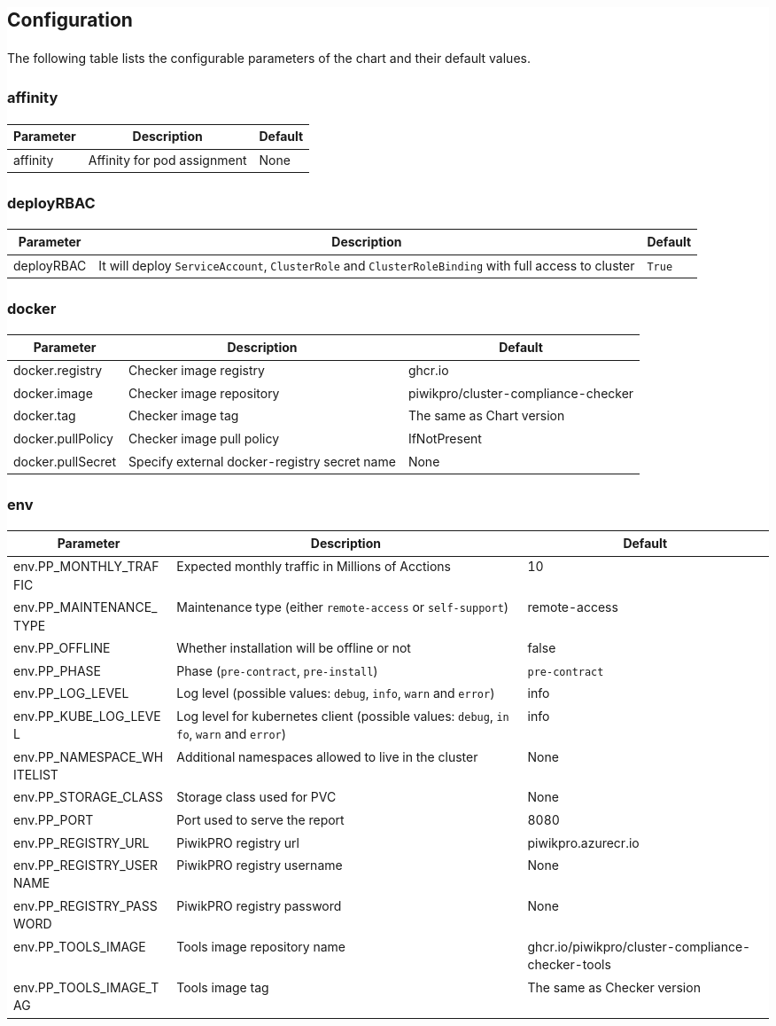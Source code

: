 ## Configuration

The following table lists the configurable parameters
of the chart and their default values.

### affinity

| Parameter | Description                 | Default |
| --------- | --------------------------- | ------- |
| affinity  | Affinity for pod assignment | None    |

### deployRBAC

| Parameter  | Description                                                                                         | Default |
| ---------- | --------------------------------------------------------------------------------------------------- | ------- |
| deployRBAC | It will deploy `ServiceAccount`, `ClusterRole` and `ClusterRoleBinding` with full access to cluster | `True`  |

### docker

| Parameter         | Description                                  | Default                             |
| ----------------- | -------------------------------------------- | ----------------------------------- |
| docker.registry   | Checker image registry                       | ghcr.io                             |
| docker.image      | Checker image repository                     | piwikpro/cluster-compliance-checker |
| docker.tag        | Checker image tag                            | The same as Chart version           |
| docker.pullPolicy | Checker image pull policy                    | IfNotPresent                        |
| docker.pullSecret | Specify external docker-registry secret name | None                                |

### env

| Parameter                  | Description                                                                            | Default                                           |
| -------------------------- | -------------------------------------------------------------------------------------- | ------------------------------------------------- |
| env.PP_MONTHLY_TRAFFIC     | Expected monthly traffic in Millions of Acctions                                       | 10                                                |
| env.PP_MAINTENANCE_TYPE    | Maintenance type (either `remote-access` or `self-support`)                            | remote-access                                     |
| env.PP_OFFLINE             | Whether installation will be offline or not                                            | false                                             |
| env.PP_PHASE               | Phase (`pre-contract`, `pre-install`)                                                  | `pre-contract`                                    |
| env.PP_LOG_LEVEL           | Log level (possible values: `debug`, `info`, `warn` and `error`)                       | info                                              |
| env.PP_KUBE_LOG_LEVEL      | Log level for kubernetes client (possible values: `debug`, `info`, `warn` and `error`) | info                                              |
| env.PP_NAMESPACE_WHITELIST | Additional namespaces allowed to live in the cluster                                   | None                                              |
| env.PP_STORAGE_CLASS       | Storage class used for PVC                                                             | None                                              |
| env.PP_PORT                | Port used to serve the report                                                          | 8080                                              |
| env.PP_REGISTRY_URL        | PiwikPRO registry url                                                                  | piwikpro.azurecr.io                               |
| env.PP_REGISTRY_USERNAME   | PiwikPRO registry username                                                             | None                                              |
| env.PP_REGISTRY_PASSWORD   | PiwikPRO registry password                                                             | None                                              |
| env.PP_TOOLS_IMAGE         | Tools image repository name                                                            | ghcr.io/piwikpro/cluster-compliance-checker-tools |
| env.PP_TOOLS_IMAGE_TAG     | Tools image tag                                                                        | The same as Checker version                       |
